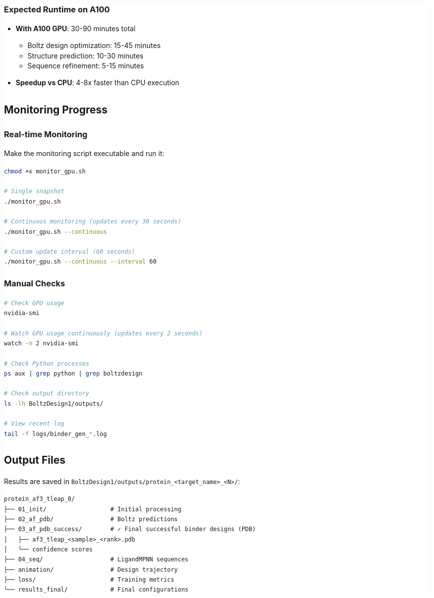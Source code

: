 ### Expected Runtime on A100

- **With A100 GPU**: 30-90 minutes total
  - Boltz design optimization: 15-45 minutes
  - Structure prediction: 10-30 minutes
  - Sequence refinement: 5-15 minutes

- **Speedup vs CPU**: 4-8x faster than CPU execution

## Monitoring Progress

### Real-time Monitoring

Make the monitoring script executable and run it:

```bash
chmod +x monitor_gpu.sh

# Single snapshot
./monitor_gpu.sh

# Continuous monitoring (updates every 30 seconds)
./monitor_gpu.sh --continuous

# Custom update interval (60 seconds)
./monitor_gpu.sh --continuous --interval 60
```

### Manual Checks

```bash
# Check GPU usage
nvidia-smi

# Watch GPU usage continuously (updates every 2 seconds)
watch -n 2 nvidia-smi

# Check Python processes
ps aux | grep python | grep boltzdesign

# Check output directory
ls -lh BoltzDesign1/outputs/

# View recent log
tail -f logs/binder_gen_*.log
```

## Output Files

Results are saved in `BoltzDesign1/outputs/protein_<target_name>_<N>/`:

```
protein_af3_tleap_0/
├── 01_init/                  # Initial processing
├── 02_af_pdb/                # Boltz predictions
├── 03_af_pdb_success/        # ✓ Final successful binder designs (PDB)
│   ├── af3_tleap_<sample>_<rank>.pdb
│   └── confidence scores
├── 04_seq/                   # LigandMPNN sequences
├── animation/                # Design trajectory
├── loss/                     # Training metrics
└── results_final/            # Final configurations
```
